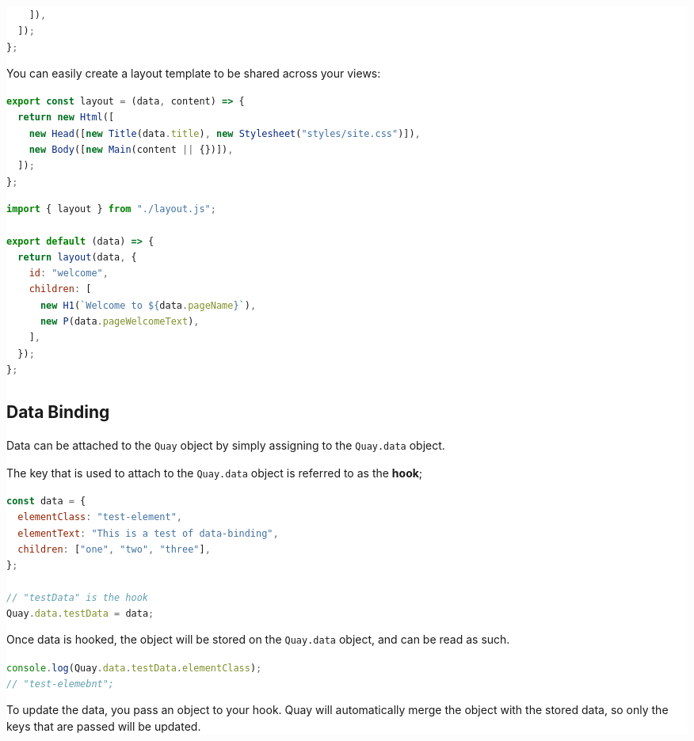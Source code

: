 ```js
    ]),
  ]);
};
```

You can easily create a layout template to be shared across your views:

```js
export const layout = (data, content) => {
  return new Html([
    new Head([new Title(data.title), new Stylesheet("styles/site.css")]),
    new Body([new Main(content || {})]),
  ]);
};
```

```js
import { layout } from "./layout.js";

export default (data) => {
  return layout(data, {
    id: "welcome",
    children: [
      new H1(`Welcome to ${data.pageName}`),
      new P(data.pageWelcomeText),
    ],
  });
};
```

## Data Binding

Data can be attached to the `Quay` object by simply assigning to the `Quay.data` object.

The key that is used to attach to the `Quay.data` object is referred to as the **hook**;

```js
const data = {
  elementClass: "test-element",
  elementText: "This is a test of data-binding",
  children: ["one", "two", "three"],
};

// "testData" is the hook
Quay.data.testData = data;
```

Once data is hooked, the object will be stored on the `Quay.data` object, and can be read as such.

```js
console.log(Quay.data.testData.elementClass);
// "test-elemebnt";
```

To update the data, you pass an object to your hook. Quay will automatically merge the object with the stored data, so only the keys that are passed will be updated.
